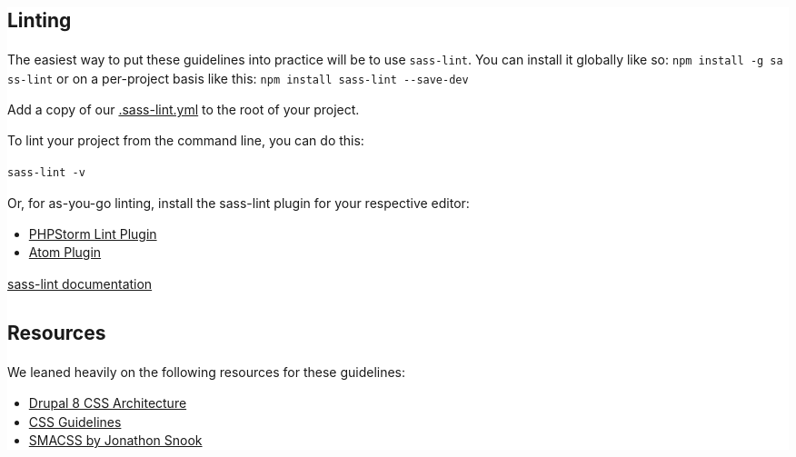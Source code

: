 ## Linting

The easiest way to put these guidelines into practice will be to use `sass-lint`. You can install it globally like so: `npm install -g sass-lint` or on a per-project basis like this: `npm install sass-lint --save-dev`

Add a copy of our [.sass-lint.yml](https://gist.githubusercontent.com/mergeweb/d317ffde258f718a2aa0d033161ac2fc/raw/5d47ebe144f691d96e0885bfd24c2d47d2905fde/.sass-lint.yml) to the root of your project.

To lint your project from the command line, you can do this:

`sass-lint -v`

Or, for as-you-go linting, install the sass-lint plugin for your respective editor:

 - [PHPStorm Lint Plugin](https://github.com/idok/sass-lint-plugin)
 - [Atom Plugin](https://atom.io/packages/linter-sass-lint)

 [sass-lint documentation](https://github.com/sasstools/sass-lint/)

## Resources
We leaned heavily on the following resources for these guidelines:

 - [Drupal 8 CSS Architecture](https://www.drupal.org/docs/develop/standards/css/css-architecture-for-drupal-8)
 - [CSS Guidelines](http://cssguidelin.es)
 - [SMACSS by Jonathon Snook](https://smacss.com/book/)
